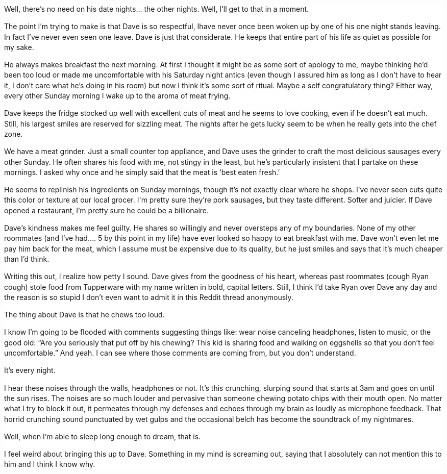 Well, there’s no need on his date nights… the other nights. Well, I’ll get to that in a moment.

The point I’m trying to make is that Dave is so respectful, Ihave never once been woken up by one of his one night stands leaving. In fact I’ve never even seen one leave. Dave is just that considerate.  He keeps that entire part of his life as quiet as possible for my sake.

He always makes breakfast the next morning. At first I thought it might be as some sort of apology to me, maybe thinking he’d been too loud or made me uncomfortable with his Saturday night antics (even though I assured him as long as I don’t have to hear it, I don’t care what he’s doing in his room) but now I think it’s some sort of ritual. Maybe a self congratulatory thing? Either way, every other Sunday morning I wake up to the aroma of meat frying. 

Dave keeps the fridge stocked up well with excellent cuts of meat and he seems to love cooking, even if he doesn’t eat much. Still, his largest smiles are reserved for sizzling meat. The nights after he gets lucky seem to be when he really gets into the chef zone. 

We have a meat grinder. Just a small counter top appliance, and Dave uses the grinder to craft the most delicious sausages every other Sunday. He often shares his food with me, not stingy in the least, but he’s particularly insistent that I partake on these mornings. I asked why once and he simply said that the meat is ‘best eaten fresh.’

He seems to replinish his ingredients on Sunday mornings, though it’s not exactly clear where he shops. I’ve never seen cuts quite this color or texture at our local grocer. I'm pretty sure they’re pork sausages, but they taste different. Softer and juicier. If Dave opened a restaurant, I’m pretty sure he could be a billionaire.

Dave’s kindness makes me feel guilty. He shares so willingly and never oversteps any of my boundaries. None of my other roommates (and I’ve had…. 5 by this point in my life) have ever looked so happy to eat breakfast with me. Dave won’t even let me pay him back for the meat, which I assume must be expensive due to its quality, but he just smiles and says that it’s much cheaper than I’d think. 

Writing this out, I realize how petty I sound. Dave gives from the goodness of his heart, whereas past roommates (cough Ryan cough) stole food from Tupperware with my name written in bold, capital letters. Still, I think I’d take Ryan over Dave any day and the reason is so stupid I don’t even want to admit it in this Reddit thread anonymously.

The thing about Dave is that he chews too loud.

I know I’m going to be flooded with comments suggesting things like: wear noise canceling headphones, listen to music, or the good old: “Are you seriously that put off by his chewing? This kid is sharing food and walking on eggshells so that you don’t feel uncomfortable.” And yeah. I can see where those comments are coming from, but you don’t understand.

It’s every night.

I hear these noises through the walls, headphones or not. It’s this crunching, slurping sound that starts at 3am and goes on until the sun rises. The noises are so much louder and pervasive than someone chewing potato chips with their mouth open. No matter what I try to block it out, it permeates through my defenses and echoes through my brain as loudly as microphone feedback. That horrid crunching sound punctuated by wet gulps and the occasional belch has become the soundtrack of my nightmares.

Well, when I’m able to sleep long enough to dream, that is.

I feel weird about bringing this up to Dave. Something in my mind is screaming out, saying that I absolutely can not mention this to him and I think I know why.
